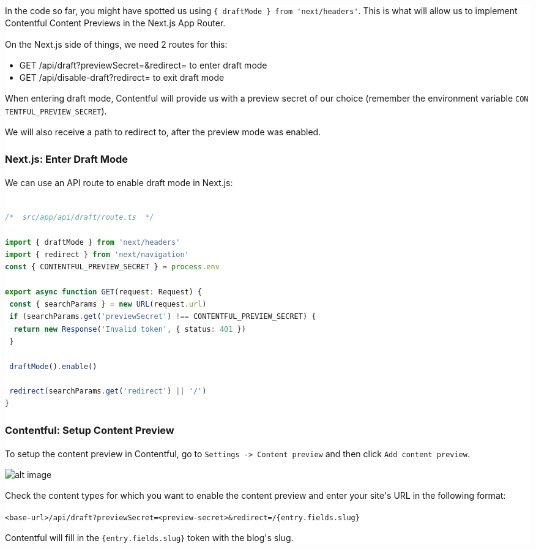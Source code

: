In the code so far, you might have spotted us using
`{ draftMode } from 'next/headers'`. This is what will
allow us to implement Contentful Content Previews in
the Next.js App Router.

On the Next.js side of things, we need 2 routes for this:

- GET /api/draft?previewSecret=<preview-secret>&redirect=<pathname> to enter draft mode
- GET /api/disable-draft?redirect=<pathname> to exit draft mode

When entering draft mode, Contentful will provide us with
a preview secret of our choice (remember the environment
variable `CONTENTFUL_PREVIEW_SECRET`).

We will also receive a path to redirect to, after the preview mode was enabled.

### Next.js: Enter Draft Mode

We can use an API route to enable draft mode in Next.js:

```ts

/*  src/app/api/draft/route.ts  */

import { draftMode } from 'next/headers'
import { redirect } from 'next/navigation'
const { CONTENTFUL_PREVIEW_SECRET } = process.env

export async function GET(request: Request) {
 const { searchParams } = new URL(request.url)
 if (searchParams.get('previewSecret') !== CONTENTFUL_PREVIEW_SECRET) {
  return new Response('Invalid token', { status: 401 })
 }

 draftMode().enable()

 redirect(searchParams.get('redirect') || '/')
}

```

### Contentful: Setup Content Preview

To setup the content preview in Contentful, go to
`Settings -> Content preview` and then click `Add content preview`.

![alt image](https://maxschmitt.me/post-media/nextjs-contentful-typescript/contentful-content-preview-settings.jpg)

Check the content types for which you want to enable
the content preview and enter your site's URL in the
following format:

`<base-url>/api/draft?previewSecret=<preview-secret>&redirect=/{entry.fields.slug}`

Contentful will fill in the `{entry.fields.slug}` token with the blog's slug.
